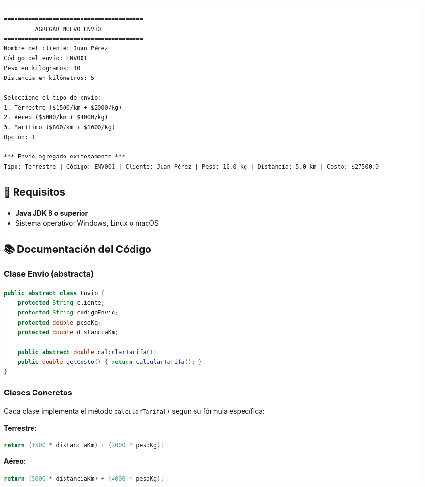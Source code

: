 ```

========================================
         AGREGAR NUEVO ENVÍO
========================================
Nombre del cliente: Juan Pérez
Código del envío: ENV001
Peso en kilogramos: 10
Distancia en kilómetros: 5

Seleccione el tipo de envío:
1. Terrestre ($1500/km + $2000/kg)
2. Aéreo ($5000/km + $4000/kg)
3. Marítimo ($800/km + $1000/kg)
Opción: 1

*** Envío agregado exitosamente ***
Tipo: Terrestre | Código: ENV001 | Cliente: Juan Pérez | Peso: 10.0 kg | Distancia: 5.0 km | Costo: $27500.0
```

## 🔧 Requisitos

- **Java JDK 8 o superior**
- Sistema operativo: Windows, Linux o macOS

## 📚 Documentación del Código

### Clase Envio (abstracta)

```java
public abstract class Envio {
    protected String cliente;
    protected String codigoEnvio;
    protected double pesoKg;
    protected double distanciaKm;
    
    public abstract double calcularTarifa();
    public double getCosto() { return calcularTarifa(); }
}
```

### Clases Concretas

Cada clase implementa el método `calcularTarifa()` según su fórmula específica:

**Terrestre:**
```java
return (1500 * distanciaKm) + (2000 * pesoKg);
```

**Aéreo:**
```java
return (5000 * distanciaKm) + (4000 * pesoKg);
```
